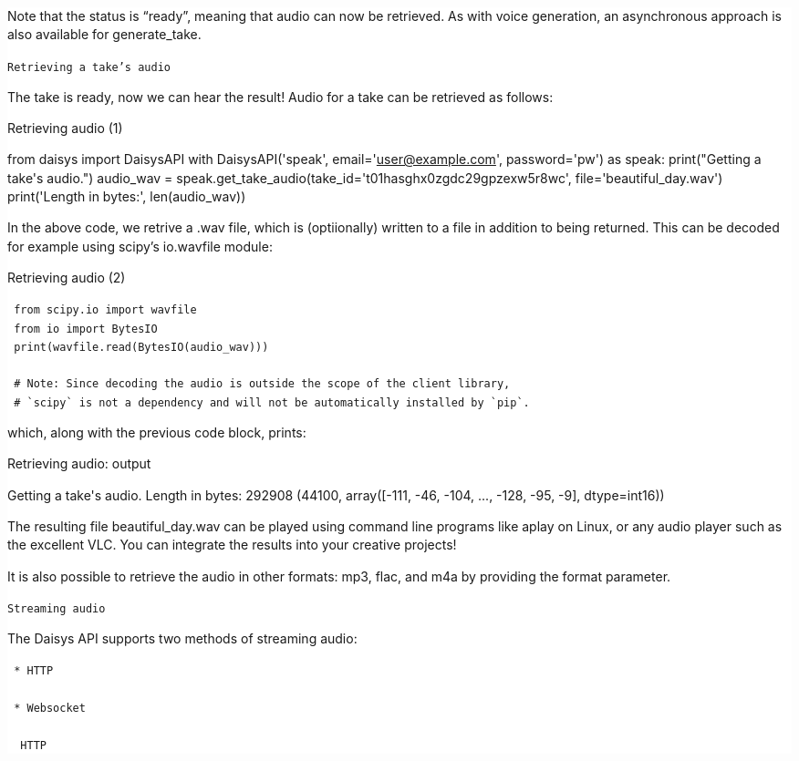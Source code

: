    Note that the status is “ready”, meaning that audio can now be retrieved.
   As with voice generation, an asynchronous approach is also available for
   generate_take.

    Retrieving a take’s audio

   The take is ready, now we can hear the result! Audio for a take can be
   retrieved as follows:

   Retrieving audio (1)

 from daisys import DaisysAPI
 with DaisysAPI('speak', email='user@example.com', password='pw') as speak:
     print("Getting a take's audio.")
     audio_wav = speak.get_take_audio(take_id='t01hasghx0zgdc29gpzexw5r8wc', file='beautiful_day.wav')
     print('Length in bytes:', len(audio_wav))

   In the above code, we retrive a .wav file, which is (optiionally) written
   to a file in addition to being returned. This can be decoded for example
   using scipy’s io.wavfile module:

   Retrieving audio (2)

     from scipy.io import wavfile
     from io import BytesIO
     print(wavfile.read(BytesIO(audio_wav)))

     # Note: Since decoding the audio is outside the scope of the client library,
     # `scipy` is not a dependency and will not be automatically installed by `pip`.

   which, along with the previous code block, prints:

   Retrieving audio: output

 Getting a take's audio.
 Length in bytes: 292908
 (44100, array([-111,  -46, -104, ..., -128,  -95,   -9], dtype=int16))

   The resulting file beautiful_day.wav can be played using command line
   programs like aplay on Linux, or any audio player such as the excellent
   VLC. You can integrate the results into your creative projects!

   It is also possible to retrieve the audio in other formats: mp3, flac, and
   m4a by providing the format parameter.

    Streaming audio

   The Daisys API supports two methods of streaming audio:

     * HTTP

     * Websocket

      HTTP
